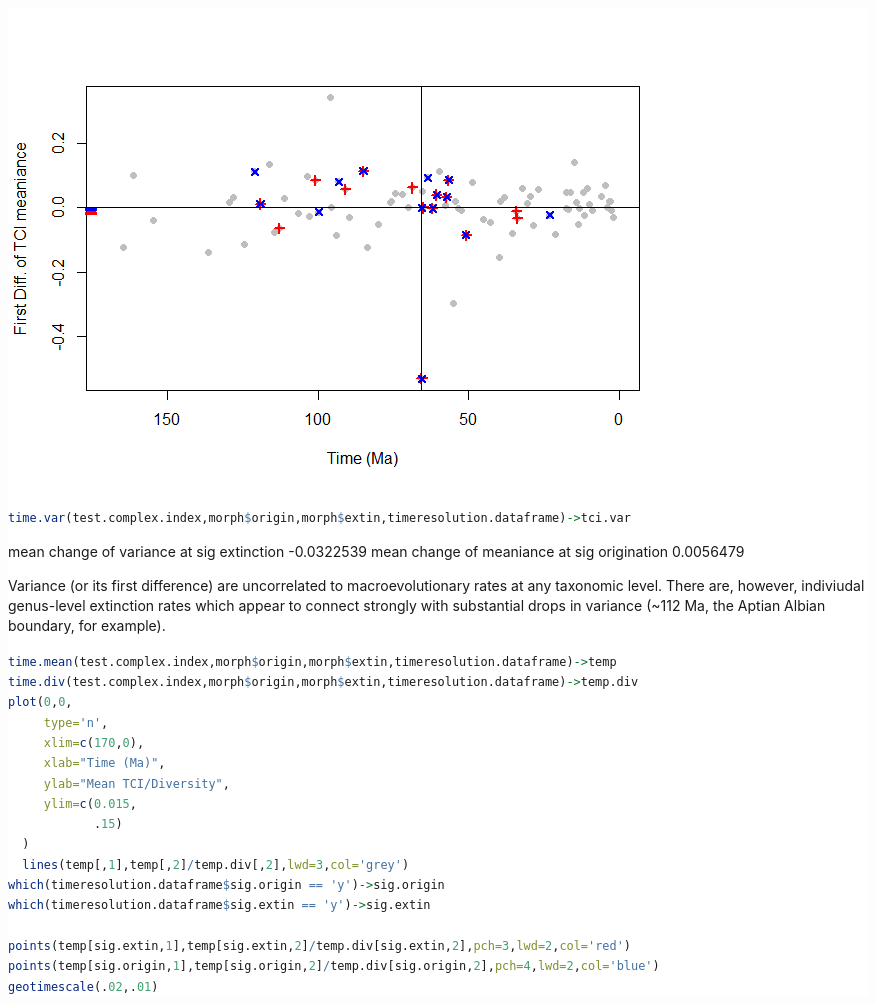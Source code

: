 ![](REVISEDEntireRange_files/figure-html/diffvariance-1.png)

```r
time.var(test.complex.index,morph$origin,morph$extin,timeresolution.dataframe)->tci.var
```
mean change of variance at sig extinction -0.0322539
mean change of meaniance at sig origination 0.0056479

Variance (or its first difference) are uncorrelated to macroevolutionary rates at any taxonomic level. There are, however, indiviudal genus-level extinction rates which appear to connect strongly with substantial drops in variance (~112 Ma, the Aptian Albian boundary, for example).



```r
time.mean(test.complex.index,morph$origin,morph$extin,timeresolution.dataframe)->temp
time.div(test.complex.index,morph$origin,morph$extin,timeresolution.dataframe)->temp.div
plot(0,0,
     type='n',
     xlim=c(170,0),
     xlab="Time (Ma)",
     ylab="Mean TCI/Diversity",
     ylim=c(0.015,
            .15)
  )
  lines(temp[,1],temp[,2]/temp.div[,2],lwd=3,col='grey')
which(timeresolution.dataframe$sig.origin == 'y')->sig.origin
which(timeresolution.dataframe$sig.extin == 'y')->sig.extin

points(temp[sig.extin,1],temp[sig.extin,2]/temp.div[sig.extin,2],pch=3,lwd=2,col='red')
points(temp[sig.origin,1],temp[sig.origin,2]/temp.div[sig.origin,2],pch=4,lwd=2,col='blue')
geotimescale(.02,.01)
```
